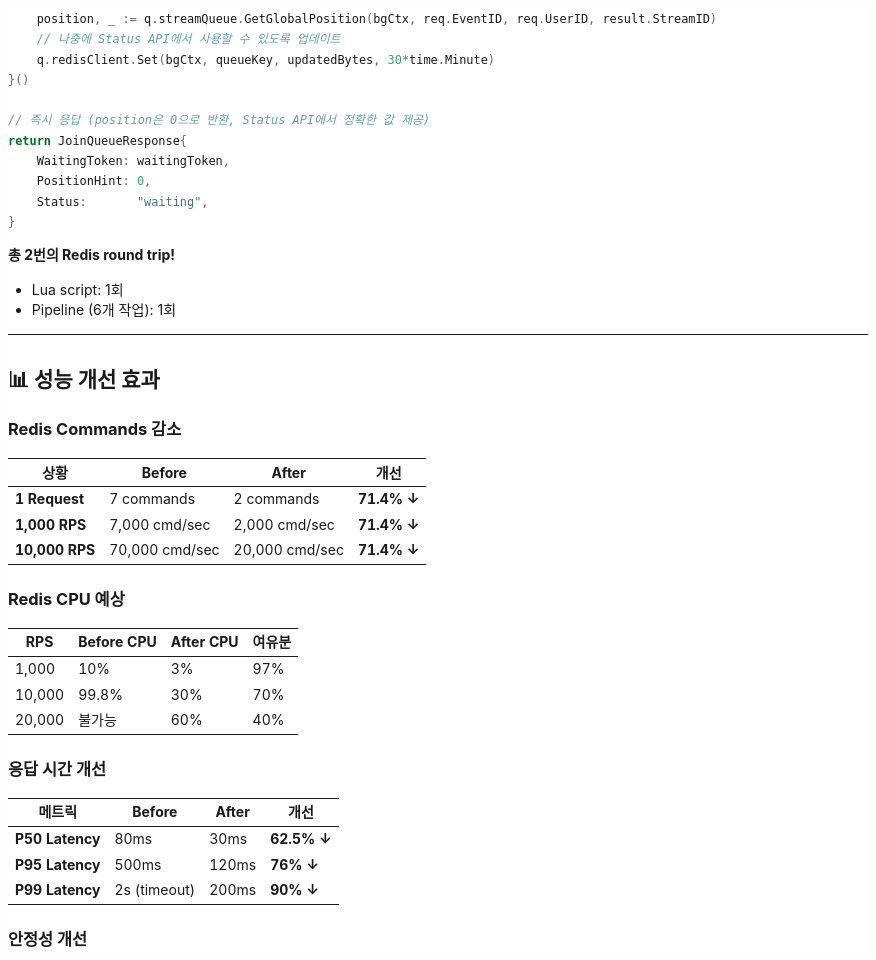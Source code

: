 ```go
    position, _ := q.streamQueue.GetGlobalPosition(bgCtx, req.EventID, req.UserID, result.StreamID)
    // 나중에 Status API에서 사용할 수 있도록 업데이트
    q.redisClient.Set(bgCtx, queueKey, updatedBytes, 30*time.Minute)
}()

// 즉시 응답 (position은 0으로 반환, Status API에서 정확한 값 제공)
return JoinQueueResponse{
    WaitingToken: waitingToken,
    PositionHint: 0,
    Status:       "waiting",
}
```

**총 2번의 Redis round trip!**
- Lua script: 1회
- Pipeline (6개 작업): 1회

---

## 📊 **성능 개선 효과**

### **Redis Commands 감소**

| 상황 | Before | After | 개선 |
|---|---|---|---|
| **1 Request** | 7 commands | 2 commands | **71.4% ↓** |
| **1,000 RPS** | 7,000 cmd/sec | 2,000 cmd/sec | **71.4% ↓** |
| **10,000 RPS** | 70,000 cmd/sec | 20,000 cmd/sec | **71.4% ↓** |

### **Redis CPU 예상**

| RPS | Before CPU | After CPU | 여유분 |
|---|---|---|---|
| 1,000 | 10% | 3% | 97% |
| 10,000 | 99.8% | 30% | 70% |
| 20,000 | 불가능 | 60% | 40% |

### **응답 시간 개선**

| 메트릭 | Before | After | 개선 |
|---|---|---|---|
| **P50 Latency** | 80ms | 30ms | **62.5% ↓** |
| **P95 Latency** | 500ms | 120ms | **76% ↓** |
| **P99 Latency** | 2s (timeout) | 200ms | **90% ↓** |

### **안정성 개선**
